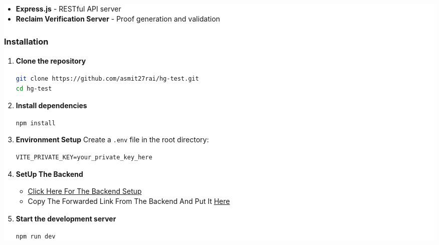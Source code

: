 - **Express.js** - RESTful API server
- **Reclaim Verification Server** - Proof generation and validation

### Installation

1. **Clone the repository**

   ```bash
   git clone https://github.com/asmit27rai/hg-test.git
   cd hg-test
   ```

2. **Install dependencies**

   ```bash
   npm install
   ```

3. **Environment Setup**
   Create a `.env` file in the root directory:

   ```env
   VITE_PRIVATE_KEY=your_private_key_here
   ```

4. **SetUp The Backend**
    - [Click Here For The Backend Setup](https://github.com/Minimega12121/Eth-Delhi/blob/dummy/README.md)
    - Copy The Forwarded Link From The Backend And Put It [Here](https://github.com/asmit27rai/LayerX_1927/blob/main/src/FileUpload.tsx#L754)

5. **Start the development server**

   ```bash
   npm run dev
   ```

